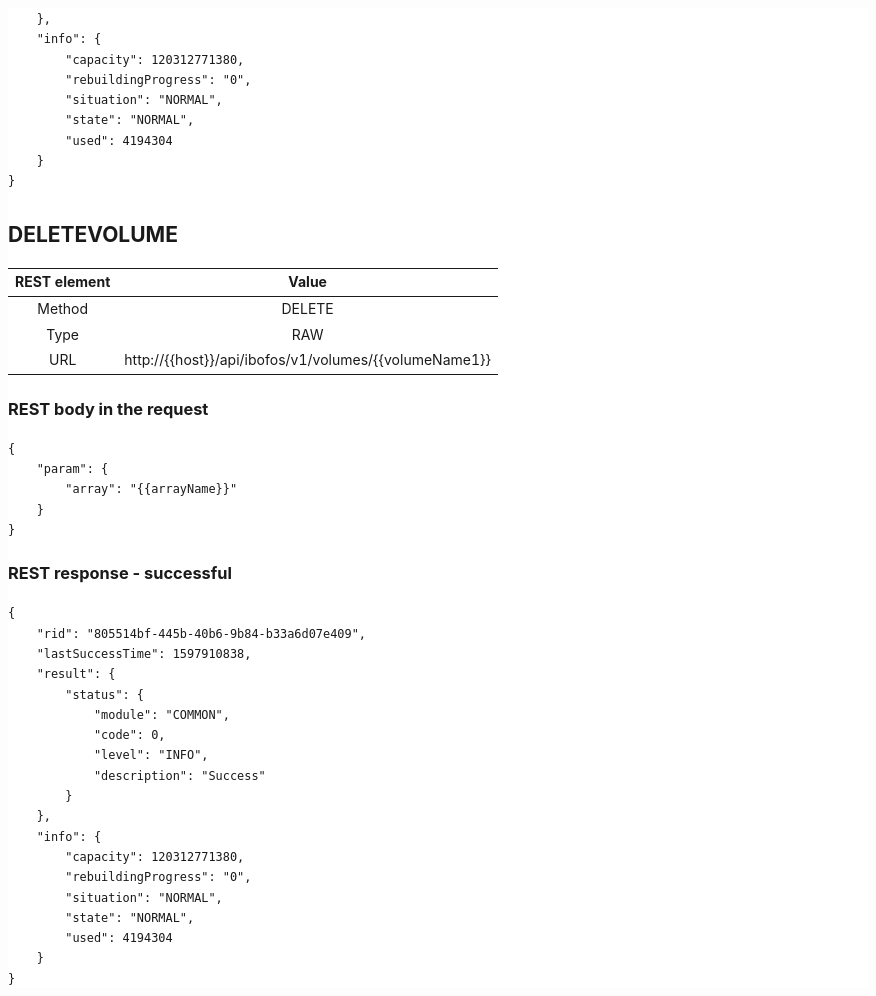 ```
    },
    "info": {
        "capacity": 120312771380,
        "rebuildingProgress": "0",
        "situation": "NORMAL",
        "state": "NORMAL",
        "used": 4194304
    }
}
```

## DELETEVOLUME


| REST element |                         Value                         |
|:------------:|:-----------------------------------------------------:|
| Method       | DELETE                                                |
| Type         | RAW                                                   |
| URL          | http://{{host}}/api/ibofos/v1/volumes/{{volumeName1}} |



### REST body in the request
```
{
    "param": {
        "array": "{{arrayName}}"
    }
}
```

### REST response - successful
```
{
    "rid": "805514bf-445b-40b6-9b84-b33a6d07e409",
    "lastSuccessTime": 1597910838,
    "result": {
        "status": {
            "module": "COMMON",
            "code": 0,
            "level": "INFO",
            "description": "Success"
        }
    },
    "info": {
        "capacity": 120312771380,
        "rebuildingProgress": "0",
        "situation": "NORMAL",
        "state": "NORMAL",
        "used": 4194304
    }
}
```
